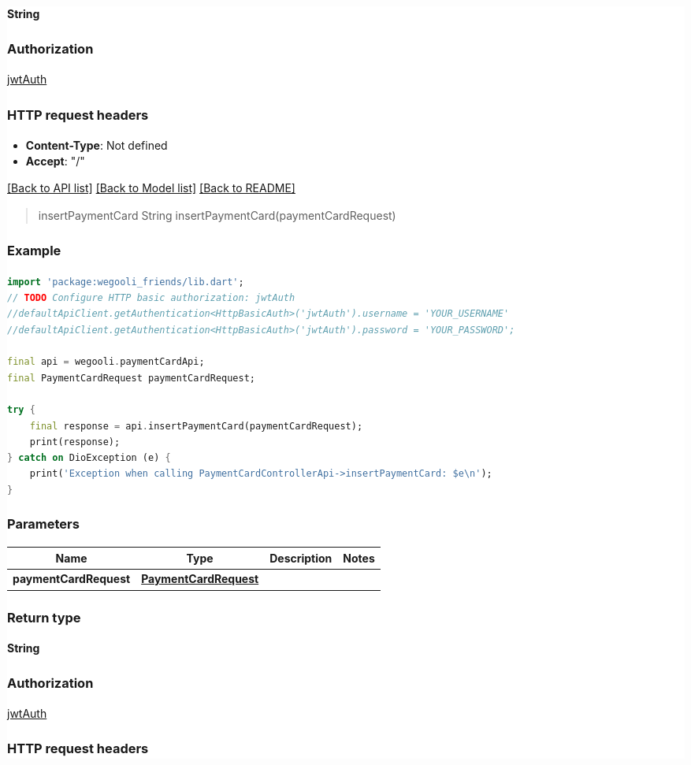 **String**

### Authorization

[jwtAuth](../README.md#jwtAuth)

### HTTP request headers

- **Content-Type**: Not defined
- **Accept**: "/"

[[Back to API list]](../README.md#documentation-for-api-endpoints)
[[Back to Model list]](../README.md#documentation-for-models)
[[Back to README]](../README.md)

> insertPaymentCard
> String insertPaymentCard(paymentCardRequest)

### Example

```dart
import 'package:wegooli_friends/lib.dart';
// TODO Configure HTTP basic authorization: jwtAuth
//defaultApiClient.getAuthentication<HttpBasicAuth>('jwtAuth').username = 'YOUR_USERNAME'
//defaultApiClient.getAuthentication<HttpBasicAuth>('jwtAuth').password = 'YOUR_PASSWORD';

final api = wegooli.paymentCardApi;
final PaymentCardRequest paymentCardRequest;

try {
    final response = api.insertPaymentCard(paymentCardRequest);
    print(response);
} catch on DioException (e) {
    print('Exception when calling PaymentCardControllerApi->insertPaymentCard: $e\n');
}
```

### Parameters

| Name                   | Type                                            | Description | Notes |
| ---------------------- | ----------------------------------------------- | ----------- | ----- |
| **paymentCardRequest** | [**PaymentCardRequest**](PaymentCardRequest.md) |             |

### Return type

**String**

### Authorization

[jwtAuth](../README.md#jwtAuth)

### HTTP request headers
